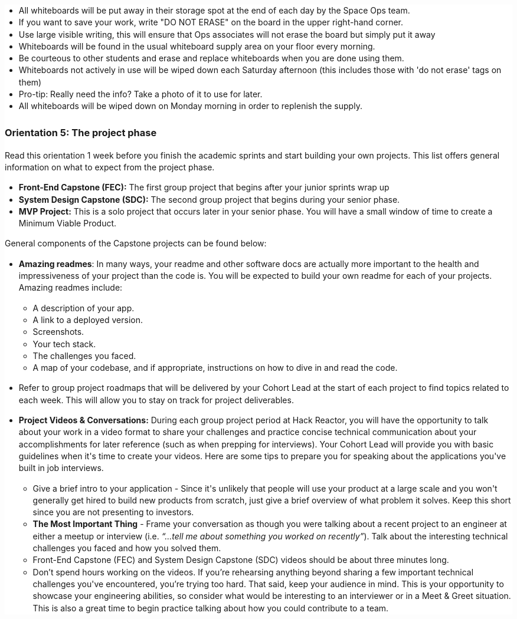   - All whiteboards will be put away in their storage spot at the end of each day by the Space Ops team.
  - If you want to save your work, write "DO NOT ERASE" on the board in the upper right-hand corner.
  - Use large visible writing, this will ensure that Ops associates will not erase the board but simply put it away
  - Whiteboards will be found in the usual whiteboard supply area on your floor every morning.
  - Be courteous to other students and erase and replace whiteboards when you are done using them.
  - Whiteboards not actively in use will be wiped down each Saturday afternoon (this includes those with 'do not erase' tags on them)
  - Pro-tip: Really need the info? Take a photo of it to use for later.
  - All whiteboards will be wiped down on Monday morning in order to replenish the supply. 


### Orientation 5: The project phase
Read this orientation 1 week before you finish the academic sprints and start building your own projects. This list offers general information on what to expect from the project phase.

* **Front-End Capstone (FEC):** The first group project that begins after your junior sprints wrap up
* **System Design Capstone (SDC):** The second group project that begins during your senior phase.
* **MVP Project:** This is a solo project that occurs later in your senior phase. You will have a small window of time to create a Minimum Viable Product.

General components of the Capstone projects can be found below:

* **Amazing readmes**: In many ways, your readme and other software docs are actually more important to the health and impressiveness of your project than the code is. You will be expected to build your own readme for each of your projects. Amazing readmes include:
  * A description of your app.
  * A link to a deployed version.
  * Screenshots.
  * Your tech stack.
  * The challenges you faced.
  * A map of your codebase, and if appropriate, instructions on how to dive in and read the code.

* Refer to group project roadmaps that will be delivered by your Cohort Lead at the start of each project to find topics related to each week. This will allow you to stay on track for project deliverables.

* **Project Videos & Conversations:** During each group project period at Hack Reactor, you will have the opportunity to talk about your work in a video format to share your challenges and practice concise technical communication about your accomplishments for later reference  (such as when prepping for interviews). Your Cohort Lead will provide you with basic guidelines when it's time to create your videos. Here are some tips to prepare you for speaking about the applications you've built in job interviews.
  * Give a brief intro to your application - Since it's unlikely that people will use your product at a large scale and you won't generally get hired to build new products from scratch, just give a brief overview of what problem it solves. Keep this short since you are not presenting to investors.
  * **The Most Important Thing** - Frame your conversation as though you were talking about a recent project to an engineer at either a meetup or interview (i.e. *“...tell me about something you worked on recently”*). Talk about the interesting technical challenges you faced and how you solved them. 
  * Front-End Capstone (FEC) and System Design Capstone (SDC) videos should be about three minutes long.
  * Don’t spend hours working on the videos. If you’re rehearsing anything beyond sharing a few important technical challenges you've encountered, you’re trying too hard. That said, keep your audience in mind. This is your opportunity to showcase your engineering abilities, so consider  what would be interesting to an interviewer or in a Meet & Greet situation. This is also a great time to begin practice talking about how you could contribute to a team.

 
